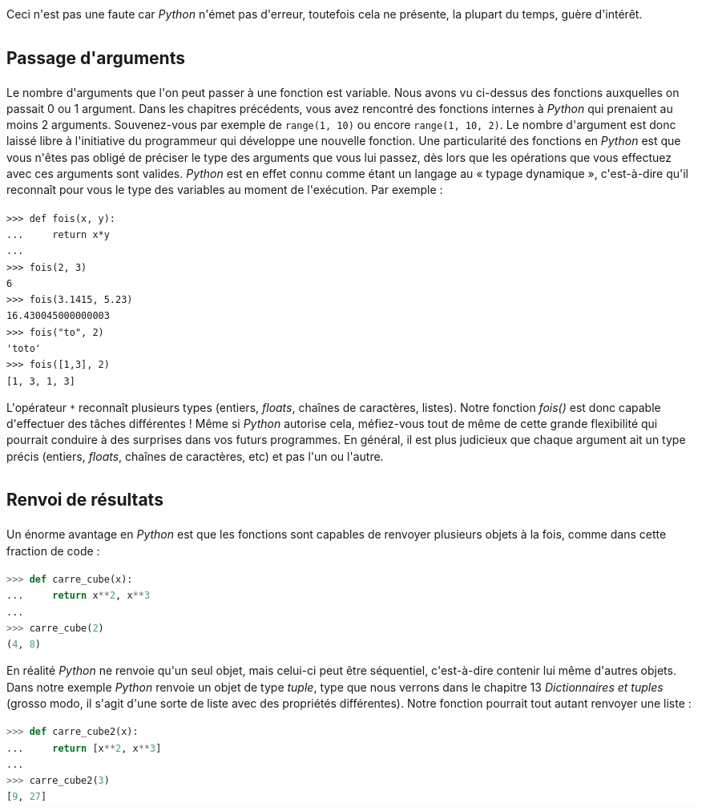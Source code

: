 Ceci n'est pas une faute car *Python* n'émet pas d'erreur, toutefois cela ne présente, la plupart du temps, guère d'intérêt.

## Passage d'arguments

Le nombre d'arguments que l'on peut passer à une fonction est variable. Nous avons vu ci-dessus des fonctions auxquelles on passait 0 ou 1 argument. Dans les chapitres précédents, vous avez rencontré des fonctions internes à *Python* qui prenaient au moins 2 arguments. Souvenez-vous par exemple de `range(1, 10)` ou encore `range(1, 10, 2)`. Le nombre d'argument est donc laissé libre à l'initiative du programmeur qui développe une nouvelle fonction.
Une particularité des fonctions en *Python* est que vous n'êtes pas obligé de préciser le type des arguments que vous lui passez, dès lors que les opérations que vous effectuez avec ces arguments sont valides. *Python* est en effet connu comme étant un langage au « typage dynamique », c'est-à-dire qu'il reconnaît pour vous le type des variables au moment de l'exécution. Par exemple :

```
>>> def fois(x, y):
...     return x*y
...
>>> fois(2, 3)
6
>>> fois(3.1415, 5.23)
16.430045000000003
>>> fois("to", 2)
'toto'
>>> fois([1,3], 2)
[1, 3, 1, 3]
```

L'opérateur `*` reconnaît plusieurs types (entiers, *floats*, chaînes de caractères, listes). Notre fonction *fois()* est donc capable d'effectuer des tâches différentes ! Même si *Python* autorise cela, méfiez-vous tout de même de cette grande flexibilité qui pourrait conduire à des surprises dans vos futurs programmes. En général, il est plus judicieux que chaque argument ait un type précis (entiers, *floats*, chaînes de caractères, etc) et pas l'un ou l'autre.

## Renvoi de résultats

Un énorme avantage en *Python* est que les fonctions sont capables de renvoyer plusieurs objets à la fois, comme dans cette fraction de code :

```python
>>> def carre_cube(x):
...     return x**2, x**3
...
>>> carre_cube(2)
(4, 8)
```

En réalité *Python* ne renvoie qu'un seul objet, mais celui-ci peut être séquentiel, c'est-à-dire contenir lui même d'autres objets. Dans notre exemple *Python* renvoie un objet de type *tuple*, type que nous verrons dans le chapitre 13 *Dictionnaires et tuples* (grosso modo, il s'agit d'une sorte de liste avec des propriétés différentes). Notre fonction pourrait tout autant renvoyer une liste :

```python
>>> def carre_cube2(x):
...     return [x**2, x**3]
...
>>> carre_cube2(3)
[9, 27]
```
